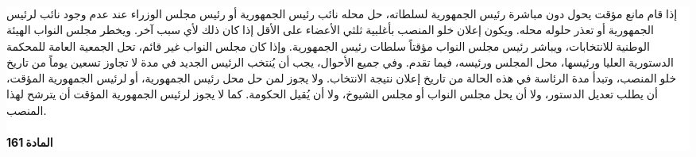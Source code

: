 إذا قام مانع مؤقت يحول دون مباشرة رئيس الجمهورية لسلطاته، حل محله نائب رئيس الجمهورية أو رئيس مجلس الوزراء عند عدم وجود نائب لرئيس الجمهورية أو تعذر حلوله محله. ويكون إعلان خلو المنصب بأغلبية ثلثي الأعضاء على الأقل إذا كان ذلك لأي سبب آخر. ويخطر مجلس النواب الهيئة الوطنية للانتخابات، ويباشر رئيس مجلس النواب مؤقتاً سلطات رئيس الجمهورية. وإذا كان مجلس النواب غير قائم، تحل الجمعية العامة للمحكمة الدستورية العليا ورئيسها، محل المجلس ورئيسه، فيما تقدم. وفي جميع الأحوال، يجب أن يُنتخب الرئيس الجديد في مدة لا تجاوز تسعين يوماً من تاريخ خلو المنصب، وتبدأ مدة الرئاسة في هذه الحالة من تاريخ إعلان نتيجة الانتخاب. ولا يجوز لمن حل محل رئيس الجمهورية، أو لرئيس الجمهورية المؤقت، أن يطلب تعديل الدستور، ولا أن يحل مجلس النواب أو مجلس الشيوخ، ولا أن يُقيل الحكومة. كما لا يجوز لرئيس الجمهورية المؤقت أن يترشح لهذا المنصب.
#### المادة 161

